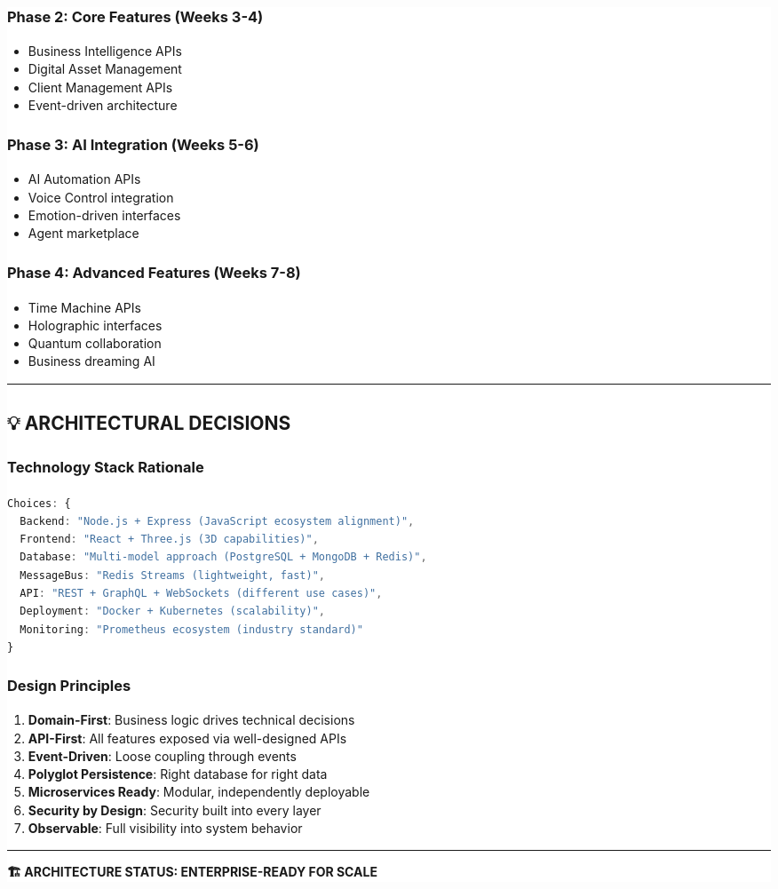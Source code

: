 ### **Phase 2: Core Features (Weeks 3-4)**
- Business Intelligence APIs
- Digital Asset Management
- Client Management APIs
- Event-driven architecture

### **Phase 3: AI Integration (Weeks 5-6)**
- AI Automation APIs
- Voice Control integration
- Emotion-driven interfaces
- Agent marketplace

### **Phase 4: Advanced Features (Weeks 7-8)**
- Time Machine APIs
- Holographic interfaces
- Quantum collaboration
- Business dreaming AI

---

## 💡 ARCHITECTURAL DECISIONS

### **Technology Stack Rationale**
```typescript
Choices: {
  Backend: "Node.js + Express (JavaScript ecosystem alignment)",
  Frontend: "React + Three.js (3D capabilities)",
  Database: "Multi-model approach (PostgreSQL + MongoDB + Redis)",
  MessageBus: "Redis Streams (lightweight, fast)",
  API: "REST + GraphQL + WebSockets (different use cases)",
  Deployment: "Docker + Kubernetes (scalability)",
  Monitoring: "Prometheus ecosystem (industry standard)"
}
```

### **Design Principles**
1. **Domain-First**: Business logic drives technical decisions
2. **API-First**: All features exposed via well-designed APIs
3. **Event-Driven**: Loose coupling through events
4. **Polyglot Persistence**: Right database for right data
5. **Microservices Ready**: Modular, independently deployable
6. **Security by Design**: Security built into every layer
7. **Observable**: Full visibility into system behavior

---

**🏗️ ARCHITECTURE STATUS: ENTERPRISE-READY FOR SCALE**